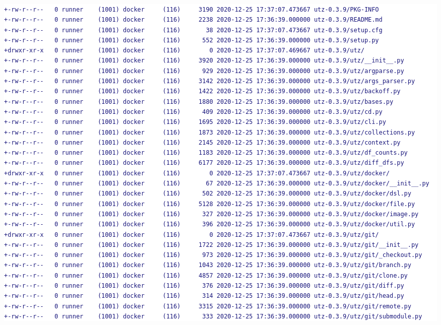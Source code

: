 ```diff
+-rw-r--r--   0 runner    (1001) docker     (116)     3190 2020-12-25 17:37:07.473667 utz-0.3.9/PKG-INFO
+-rw-r--r--   0 runner    (1001) docker     (116)     2238 2020-12-25 17:36:39.000000 utz-0.3.9/README.md
+-rw-r--r--   0 runner    (1001) docker     (116)       38 2020-12-25 17:37:07.473667 utz-0.3.9/setup.cfg
+-rw-r--r--   0 runner    (1001) docker     (116)      552 2020-12-25 17:36:39.000000 utz-0.3.9/setup.py
+drwxr-xr-x   0 runner    (1001) docker     (116)        0 2020-12-25 17:37:07.469667 utz-0.3.9/utz/
+-rw-r--r--   0 runner    (1001) docker     (116)     3920 2020-12-25 17:36:39.000000 utz-0.3.9/utz/__init__.py
+-rw-r--r--   0 runner    (1001) docker     (116)      929 2020-12-25 17:36:39.000000 utz-0.3.9/utz/argparse.py
+-rw-r--r--   0 runner    (1001) docker     (116)     3142 2020-12-25 17:36:39.000000 utz-0.3.9/utz/args_parser.py
+-rw-r--r--   0 runner    (1001) docker     (116)     1422 2020-12-25 17:36:39.000000 utz-0.3.9/utz/backoff.py
+-rw-r--r--   0 runner    (1001) docker     (116)     1880 2020-12-25 17:36:39.000000 utz-0.3.9/utz/bases.py
+-rw-r--r--   0 runner    (1001) docker     (116)      409 2020-12-25 17:36:39.000000 utz-0.3.9/utz/cd.py
+-rw-r--r--   0 runner    (1001) docker     (116)     1695 2020-12-25 17:36:39.000000 utz-0.3.9/utz/cli.py
+-rw-r--r--   0 runner    (1001) docker     (116)     1873 2020-12-25 17:36:39.000000 utz-0.3.9/utz/collections.py
+-rw-r--r--   0 runner    (1001) docker     (116)     2145 2020-12-25 17:36:39.000000 utz-0.3.9/utz/context.py
+-rw-r--r--   0 runner    (1001) docker     (116)     1183 2020-12-25 17:36:39.000000 utz-0.3.9/utz/df_counts.py
+-rw-r--r--   0 runner    (1001) docker     (116)     6177 2020-12-25 17:36:39.000000 utz-0.3.9/utz/diff_dfs.py
+drwxr-xr-x   0 runner    (1001) docker     (116)        0 2020-12-25 17:37:07.473667 utz-0.3.9/utz/docker/
+-rw-r--r--   0 runner    (1001) docker     (116)       67 2020-12-25 17:36:39.000000 utz-0.3.9/utz/docker/__init__.py
+-rw-r--r--   0 runner    (1001) docker     (116)      502 2020-12-25 17:36:39.000000 utz-0.3.9/utz/docker/dsl.py
+-rw-r--r--   0 runner    (1001) docker     (116)     5128 2020-12-25 17:36:39.000000 utz-0.3.9/utz/docker/file.py
+-rw-r--r--   0 runner    (1001) docker     (116)      327 2020-12-25 17:36:39.000000 utz-0.3.9/utz/docker/image.py
+-rw-r--r--   0 runner    (1001) docker     (116)      396 2020-12-25 17:36:39.000000 utz-0.3.9/utz/docker/util.py
+drwxr-xr-x   0 runner    (1001) docker     (116)        0 2020-12-25 17:37:07.473667 utz-0.3.9/utz/git/
+-rw-r--r--   0 runner    (1001) docker     (116)     1722 2020-12-25 17:36:39.000000 utz-0.3.9/utz/git/__init__.py
+-rw-r--r--   0 runner    (1001) docker     (116)      973 2020-12-25 17:36:39.000000 utz-0.3.9/utz/git/_checkout.py
+-rw-r--r--   0 runner    (1001) docker     (116)     1043 2020-12-25 17:36:39.000000 utz-0.3.9/utz/git/branch.py
+-rw-r--r--   0 runner    (1001) docker     (116)     4857 2020-12-25 17:36:39.000000 utz-0.3.9/utz/git/clone.py
+-rw-r--r--   0 runner    (1001) docker     (116)      376 2020-12-25 17:36:39.000000 utz-0.3.9/utz/git/diff.py
+-rw-r--r--   0 runner    (1001) docker     (116)      314 2020-12-25 17:36:39.000000 utz-0.3.9/utz/git/head.py
+-rw-r--r--   0 runner    (1001) docker     (116)     3315 2020-12-25 17:36:39.000000 utz-0.3.9/utz/git/remote.py
+-rw-r--r--   0 runner    (1001) docker     (116)      333 2020-12-25 17:36:39.000000 utz-0.3.9/utz/git/submodule.py
```